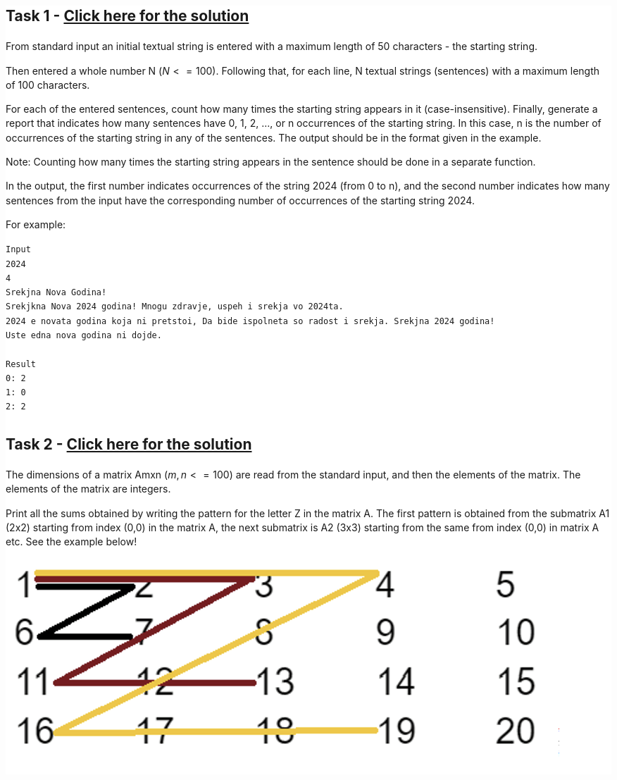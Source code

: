## Task 1 - [Click here for the solution](./question_1.cpp)

From standard input an initial textual string is entered with a maximum length of 50 characters - the starting string.

Then entered a whole number N ($N <= 100$). Following that, for each line, N textual strings (sentences) with a maximum length of 100 characters.



For each of the entered sentences, count how many times the starting string appears in it (case-insensitive). Finally, generate a report that indicates how many sentences have 0, 1, 2, ..., or n occurrences of the starting string. In this case, n is the number of occurrences of the starting string in any of the sentences. The output should be in the format given in the example.



Note: Counting how many times the starting string appears in the sentence should be done in a separate function.

In the output, the first number indicates occurrences of the string 2024 (from 0 to n), and the second number indicates how many sentences from the input have the corresponding number of occurrences of the starting string 2024.

For example:

```
Input	
2024
4
Srekjna Nova Godina!
Srekjkna Nova 2024 godina! Mnogu zdravje, uspeh i srekja vo 2024ta.
2024 e novata godina koja ni pretstoi, Da bide ispolneta so radost i srekja. Srekjna 2024 godina!
Uste edna nova godina ni dojde.

Result
0: 2
1: 0
2: 2
```


## Task 2 - [Click here for the solution](./question_2.cpp)

The dimensions of a matrix Аmxn ($m,n <=100$) are read from the standard input, and then the elements of the matrix. The elements of the matrix are integers.

Print all the sums obtained by writing the pattern for the letter Z in the matrix A. The first pattern is obtained from the submatrix A1 (2x2) starting from index (0,0) in the matrix A, the next submatrix is A2 (3x3) starting from the same from index (0,0) in matrix A etc. See the example below!

![Matrix1](./matrix1.png)
